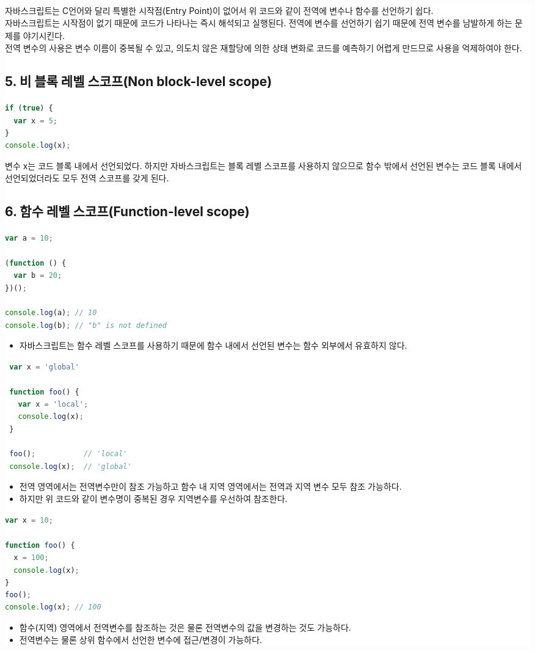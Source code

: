```js
```
자바스크립트는 C언어와 달리 특별한 시작점(Entry Point)이 없어서 위 코드와 같이 전역에 변수나 함수를 선언하기 쉽다. <br>
자바스크립트는 시작점이 없기 때문에 코드가 나타나는 즉시 해석되고 실행된다. 전역에 변수를 선언하기 쉽기 때문에 전역 변수를 남발하게 하는 문제를 야기시킨다. <br>
전역 변수의 사용은 변수 이름이 중복될 수 있고, 의도치 않은 재할당에 의한 상태 변화로 코드를 예측하기 어렵게 만드므로 사용을 억제하여야 한다.

## 5. 비 블록 레벨 스코프(Non block-level scope)

```js
if (true) {
  var x = 5;
}
console.log(x);
```

변수 x는 코드 블록 내에서 선언되었다. 하지만 자바스크립트는 블록 레벨 스코프를 사용하지 않으므로 함수 밖에서 선언된 변수는 코드 블록 내에서 선언되었더라도 모두 전역 스코프를 갖게 된다.

## 6. 함수 레벨 스코프(Function-level scope)

```js
var a = 10;

(function () {
  var b = 20;
})();

console.log(a); // 10
console.log(b); // "b" is not defined
```
- 자바스크립트는 함수 레벨 스코프를 사용하기 때문에 함수 내에서 선언된 변수는 함수 외부에서 유효하지 않다.
  
```js
 var x = 'global'

 function foo() {
   var x = 'local';
   console.log(x);
 }

 foo();           // 'local'
 console.log(x);  // 'global'
 ```
 - 전역 영역에서는 전역변수만이 참조 가능하고 함수 내 지역 영역에서는 전역과 지역 변수 모두 참조 가능하다.
 - 하지만 위 코드와 같이 변수명이 중복된 경우 지역변수를 우선하여 참조한다.

```js
var x = 10;

function foo() {
  x = 100;
  console.log(x);
}
foo();
console.log(x); // 100
```
- 함수(지역) 영역에서 전역변수를 참조하는 것은 물론 전역변수의 값을 변경하는 것도 가능하다.
- 전역변수는 물론 상위 함수에서 선언한 변수에 접근/변경이 가능하다.
